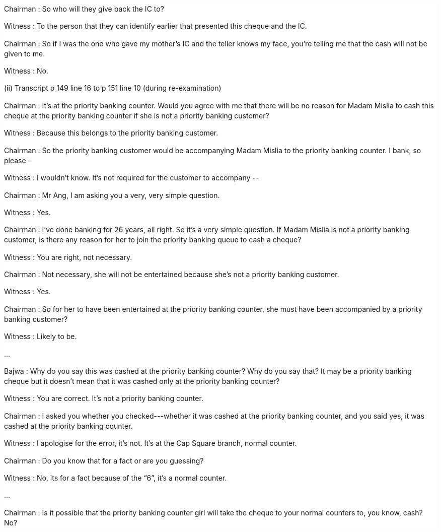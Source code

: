  Chairman : So who will they give back the IC to? 

 Witness : To the person that they can identify earlier that presented this cheque and the IC. 

 Chairman : So if I was the one who gave my mother’s IC and the teller knows my face, you’re telling me that the cash will not be given to me. 

 Witness : No. 

(ii) Transcript p 149 line 16 to p 151 line 10 (during re-examination) 

 Chairman : It’s at the priority banking counter. Would you agree with me that there will be no reason for Madam Mislia to cash this cheque at the priority banking counter if she is not a priority banking customer? 

 Witness : Because this belongs to the priority banking customer. 

 Chairman : So the priority banking customer would be accompanying Madam Mislia to the priority banking counter. I bank, so please – 

 Witness : I wouldn’t know. It’s not required for the customer to accompany --

 Chairman : Mr Ang, I am asking you a very, very simple question. 

 Witness : Yes. 

 Chairman : I’ve done banking for 26 years, all right. So it’s a very simple question. If Madam Mislia is not a priority banking customer, is there any reason for her to join the priority banking queue to cash a cheque? 

 Witness : You are right, not necessary. 

 Chairman : Not necessary, she will not be entertained because she’s not a priority banking customer. 

 Witness : Yes. 

 Chairman : So for her to have been entertained at the priority banking counter, she must have been accompanied by a priority banking customer? 


 Witness : Likely to be. 

 ... 

 Bajwa : Why do you say this was cashed at the priority banking counter? Why do you say that? It may be a priority banking cheque but it doesn’t mean that it was cashed only at the priority banking counter? 

 Witness : You are correct. It’s not a priority banking counter. 

 Chairman : I asked you whether you checked---whether it was cashed at the priority banking counter, and you said yes, it was cashed at the priority banking counter. 

 Witness : I apologise for the error, it’s not. It’s at the Cap Square branch, normal counter. 

 Chairman : Do you know that for a fact or are you guessing? 

 Witness : No, its for a fact because of the “6”, it’s a normal counter. 

 ... 

 Chairman : Is it possible that the priority banking counter girl will take the cheque to your normal counters to, you know, cash? No? 
